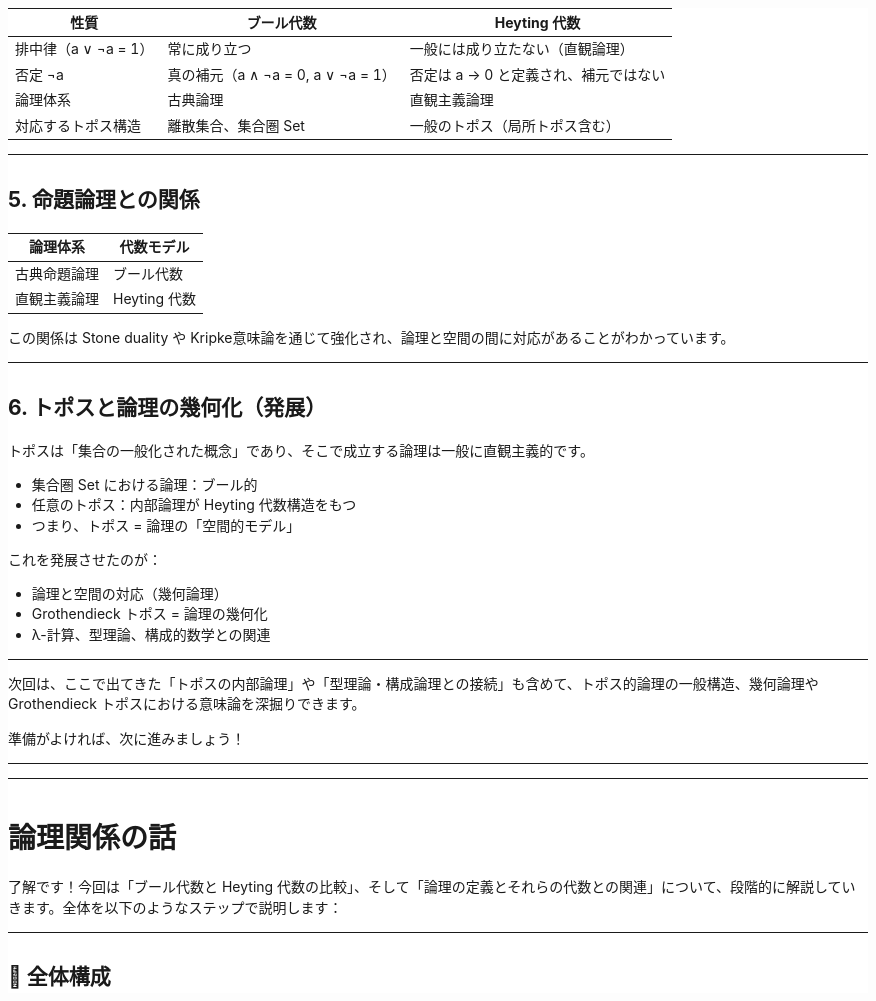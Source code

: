 | 性質              | ブール代数                        | Heyting 代数             |
| --------------- | ---------------------------- | ---------------------- |
| 排中律（a ∨ ¬a = 1） | 常に成り立つ                       | 一般には成り立たない（直観論理）       |
| 否定 ¬a           | 真の補元（a ∧ ¬a = 0, a ∨ ¬a = 1） | 否定は a → 0 と定義され、補元ではない |
| 論理体系            | 古典論理                         | 直観主義論理                 |
| 対応するトポス構造       | 離散集合、集合圏 Set                 | 一般のトポス（局所トポス含む）        |

---

## 5. 命題論理との関係

| 論理体系   | 代数モデル      |
| ------ | ---------- |
| 古典命題論理 | ブール代数      |
| 直観主義論理 | Heyting 代数 |

この関係は Stone duality や Kripke意味論を通じて強化され、論理と空間の間に対応があることがわかっています。

---

## 6. トポスと論理の幾何化（発展）

トポスは「集合の一般化された概念」であり、そこで成立する論理は一般に直観主義的です。

* 集合圏 Set における論理：ブール的
* 任意のトポス：内部論理が Heyting 代数構造をもつ
* つまり、トポス = 論理の「空間的モデル」

これを発展させたのが：

* 論理と空間の対応（幾何論理）
* Grothendieck トポス = 論理の幾何化
* λ-計算、型理論、構成的数学との関連

---

次回は、ここで出てきた「トポスの内部論理」や「型理論・構成論理との接続」も含めて、トポス的論理の一般構造、幾何論理や Grothendieck トポスにおける意味論を深掘りできます。

準備がよければ、次に進みましょう！

---
---

# 論理関係の話

了解です！今回は「ブール代数と Heyting 代数の比較」、そして「論理の定義とそれらの代数との関連」について、段階的に解説していきます。全体を以下のようなステップで説明します：

---

## 🧠 全体構成
